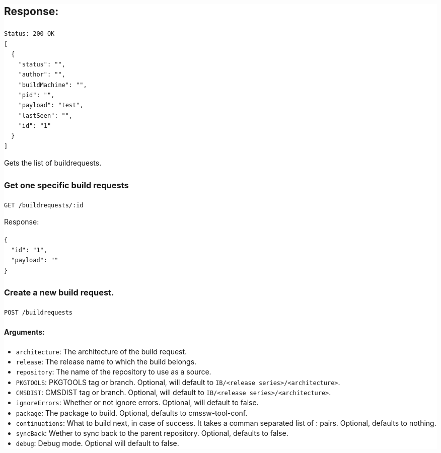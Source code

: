 ## Response:

    Status: 200 OK
    [
      {
        "status": "", 
        "author": "", 
        "buildMachine": "",
        "pid": "",
        "payload": "test", 
        "lastSeen": "", 
        "id": "1"
      }
    ]

Gets the list of  buildrequests.

### Get one specific build requests
  
    GET /buildrequests/:id

Response:

    {
      "id": "1", 
      "payload": ""
    }

### Create a new build request.

    POST /buildrequests

#### Arguments:

- `architecture`:
  The architecture of the build request.
- `release`:
  The release name to which the build belongs.
- `repository`:
  The name of the repository to use as a source.
- `PKGTOOLS`:
  PKGTOOLS tag or branch. Optional, will default to `IB/<release series>/<architecture>`.
- `CMSDIST`:
  CMSDIST tag or branch. Optional, will default to `IB/<release series>/<architecture>`.
- `ignoreErrors`:
  Whether or not ignore errors. Optional, will default to false.
- `package`:
  The package to build. Optional, defaults to cmssw-tool-conf.
- `continuations`:
  What to build next, in case of success. It takes a comman separated list of 
  <package>:<architecture> pairs. Optional, defaults to nothing.
- `syncBack`: 
  Wether to sync back to the parent repository. Optional, defaults to false.
- `debug`: 
  Debug mode. Optional will default to false.
